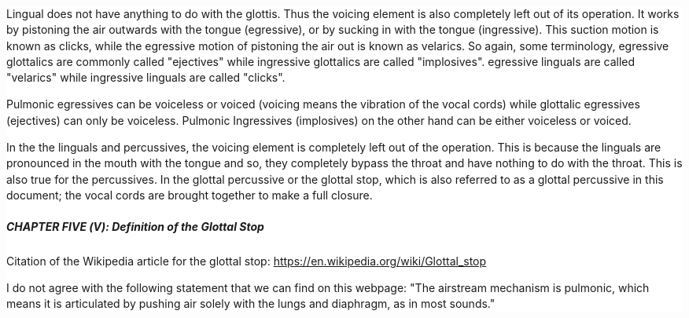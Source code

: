 Lingual does not have anything to do with the glottis. Thus the voicing element is also completely left out of its operation. It works by pistoning the air outwards with the tongue (egressive), or by sucking in with the tongue (ingressive). This suction motion is known as clicks, while the egressive motion of pistoning the air out is known as velarics. So again, some terminology, egressive glottalics are commonly called "ejectives" while ingressive glottalics are called "implosives". egressive linguals are called "velarics" while ingressive linguals are called "clicks".

Pulmonic egressives can be voiceless or voiced (voicing means the vibration of the vocal cords) while glottalic egressives (ejectives) can only be voiceless. Pulmonic Ingressives (implosives) on the other hand can be either voiceless or voiced.

In the the linguals and percussives, the voicing element is completely left out of the operation. This is because the linguals are pronounced in the mouth with the tongue and so, they completely bypass the throat and have nothing to do with the throat. This is also true for the percussives. In the glottal percussive or the glottal stop, which is also referred to as a glottal percussive in this document; the vocal cords are brought together to make a full closure.

##### 	CHAPTER FIVE (Ⅴ): Definition of the Glottal Stop

Citation of the Wikipedia article for the glottal stop: https://en.wikipedia.org/wiki/Glottal_stop

I do not agree with the following statement that we can find on this webpage:
"The airstream mechanism is pulmonic, which means it is articulated by pushing air solely with the lungs and diaphragm, as in most sounds."

